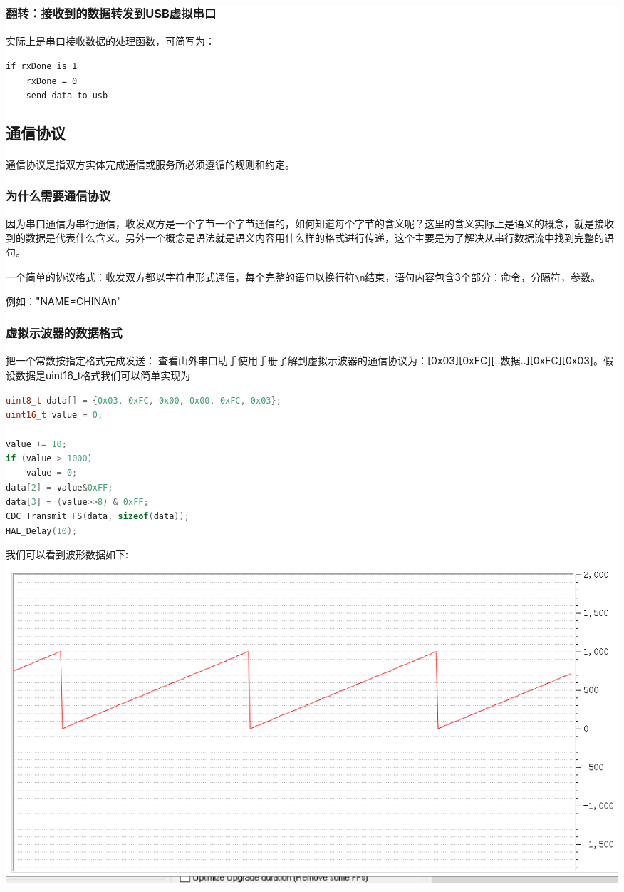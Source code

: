 ### 翻转：接收到的数据转发到USB虚拟串口

实际上是串口接收数据的处理函数，可简写为：

```
if rxDone is 1
    rxDone = 0
    send data to usb
```

## 通信协议

通信协议是指双方实体完成通信或服务所必须遵循的规则和约定。

### 为什么需要通信协议

因为串口通信为串行通信，收发双方是一个字节一个字节通信的，如何知道每个字节的含义呢？这里的含义实际上是语义的概念，就是接收到的数据是代表什么含义。另外一个概念是语法就是语义内容用什么样的格式进行传递，这个主要是为了解决从串行数据流中找到完整的语句。

一个简单的协议格式：收发双方都以字符串形式通信，每个完整的语句以换行符`\n`结束，语句内容包含3个部分：命令，分隔符，参数。

例如："NAME=CHINA\n"

### 虚拟示波器的数据格式

把一个常数按指定格式完成发送：
查看山外串口助手使用手册了解到虚拟示波器的通信协议为：[0x03][0xFC][..数据..][0xFC][0x03]。假设数据是uint16_t格式我们可以简单实现为

```c
uint8_t data[] = {0x03, 0xFC, 0x00, 0x00, 0xFC, 0x03};
uint16_t value = 0;

value += 10;
if (value > 1000)
    value = 0;
data[2] = value&0xFF;
data[3] = (value>>8) & 0xFF;
CDC_Transmit_FS(data, sizeof(data));
HAL_Delay(10);
```

我们可以看到波形数据如下:

![](../image/003_serial_wave.png)
